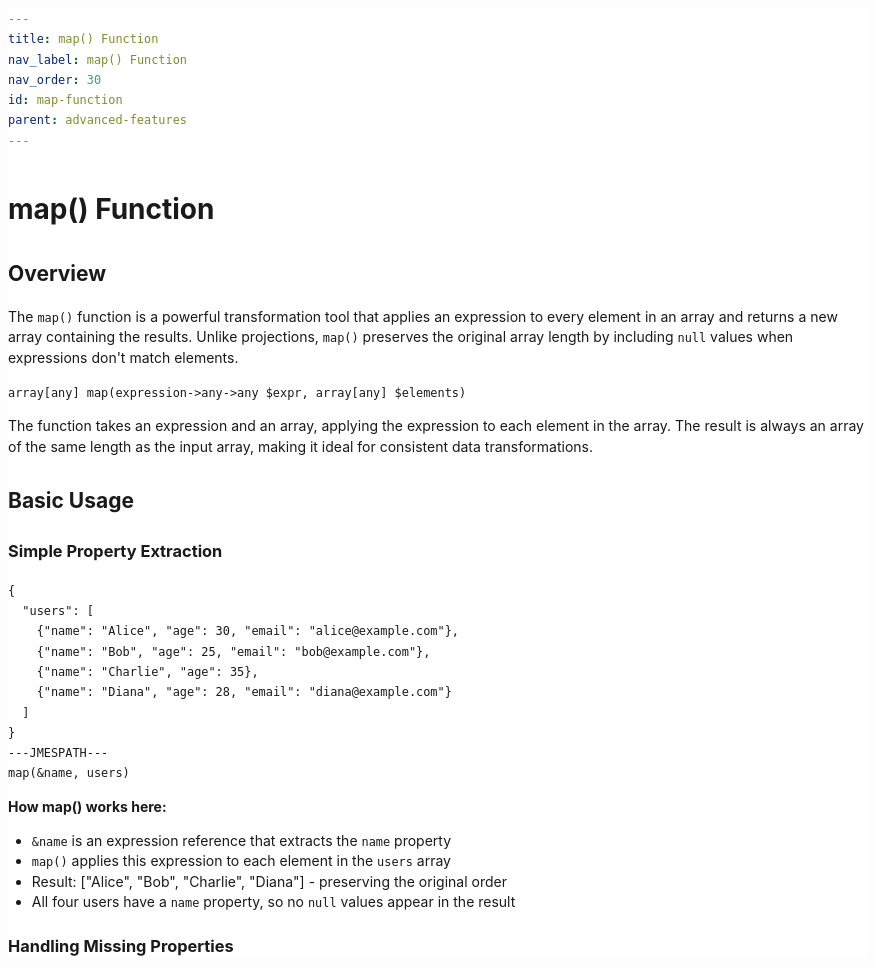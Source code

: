 ```yaml
---
title: map() Function
nav_label: map() Function
nav_order: 30
id: map-function
parent: advanced-features
---
```


# map() Function

## Overview

The `map()` function is a powerful transformation tool that applies an expression to every element in an array and returns a new array containing the results. Unlike projections, `map()` preserves the original array length by including `null` values when expressions don't match elements.

```
array[any] map(expression->any->any $expr, array[any] $elements)
```

The function takes an expression and an array, applying the expression to each element in the array. The result is always an array of the same length as the input array, making it ideal for consistent data transformations.

## Basic Usage

### Simple Property Extraction

```jmespath-interactive Basic Property Mapping
{
  "users": [
    {"name": "Alice", "age": 30, "email": "alice@example.com"},
    {"name": "Bob", "age": 25, "email": "bob@example.com"},
    {"name": "Charlie", "age": 35},
    {"name": "Diana", "age": 28, "email": "diana@example.com"}
  ]
}
---JMESPATH---
map(&name, users)
```

**How map() works here:**
- `&name` is an expression reference that extracts the `name` property
- `map()` applies this expression to each element in the `users` array
- Result: ["Alice", "Bob", "Charlie", "Diana"] - preserving the original order
- All four users have a `name` property, so no `null` values appear in the result

### Handling Missing Properties
